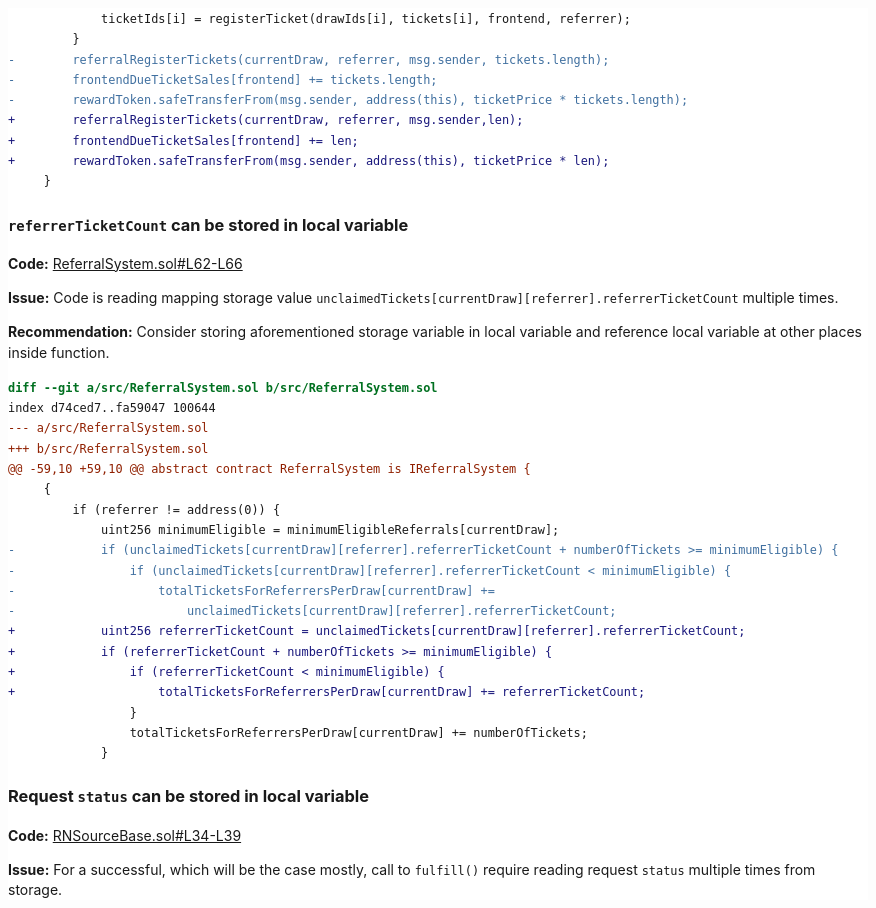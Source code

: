 ```diff
             ticketIds[i] = registerTicket(drawIds[i], tickets[i], frontend, referrer);
         }
-        referralRegisterTickets(currentDraw, referrer, msg.sender, tickets.length);
-        frontendDueTicketSales[frontend] += tickets.length;
-        rewardToken.safeTransferFrom(msg.sender, address(this), ticketPrice * tickets.length);
+        referralRegisterTickets(currentDraw, referrer, msg.sender,len);
+        frontendDueTicketSales[frontend] += len;
+        rewardToken.safeTransferFrom(msg.sender, address(this), ticketPrice * len);
     }
```

### `referrerTicketCount` can be stored in local variable
**Code:** [ReferralSystem.sol#L62-L66](https://github.com/code-423n4/2023-03-wenwin/blob/main/src/ReferralSystem.sol#L62-L66)

**Issue:** Code is reading mapping storage value `unclaimedTickets[currentDraw][referrer].referrerTicketCount` multiple times.

**Recommendation:** Consider storing aforementioned storage variable in local variable and reference local variable at other places inside function.


```diff
diff --git a/src/ReferralSystem.sol b/src/ReferralSystem.sol
index d74ced7..fa59047 100644
--- a/src/ReferralSystem.sol
+++ b/src/ReferralSystem.sol
@@ -59,10 +59,10 @@ abstract contract ReferralSystem is IReferralSystem {
     {
         if (referrer != address(0)) {
             uint256 minimumEligible = minimumEligibleReferrals[currentDraw];
-            if (unclaimedTickets[currentDraw][referrer].referrerTicketCount + numberOfTickets >= minimumEligible) {
-                if (unclaimedTickets[currentDraw][referrer].referrerTicketCount < minimumEligible) {
-                    totalTicketsForReferrersPerDraw[currentDraw] +=
-                        unclaimedTickets[currentDraw][referrer].referrerTicketCount;
+            uint256 referrerTicketCount = unclaimedTickets[currentDraw][referrer].referrerTicketCount;
+            if (referrerTicketCount + numberOfTickets >= minimumEligible) {
+                if (referrerTicketCount < minimumEligible) {
+                    totalTicketsForReferrersPerDraw[currentDraw] += referrerTicketCount;
                 }
                 totalTicketsForReferrersPerDraw[currentDraw] += numberOfTickets;
             }
```

### Request `status` can be stored in local variable

**Code:** [RNSourceBase.sol#L34-L39](https://github.com/code-423n4/2023-03-wenwin/blob/main/src/RNSourceBase.sol#L34-L39)

**Issue:** For a successful, which will be the case mostly, call to `fulfill()` require reading request `status` multiple times from storage.
